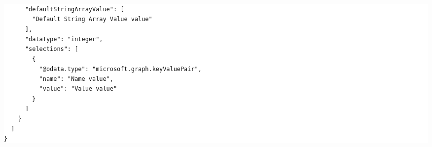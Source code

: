 ``` http
      "defaultStringArrayValue": [
        "Default String Array Value value"
      ],
      "dataType": "integer",
      "selections": [
        {
          "@odata.type": "microsoft.graph.keyValuePair",
          "name": "Name value",
          "value": "Value value"
        }
      ]
    }
  ]
}
```






